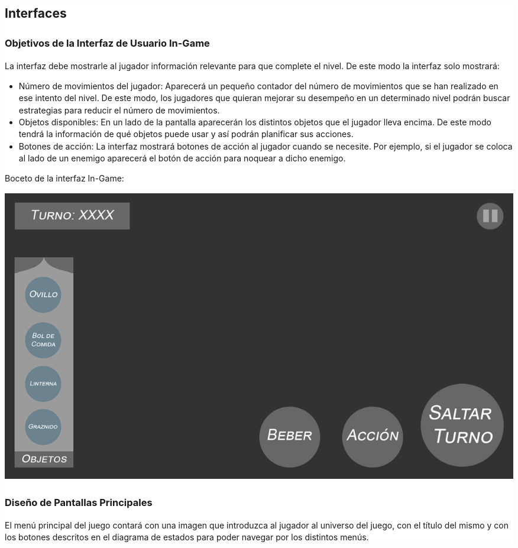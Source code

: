 ## Interfaces

### Objetivos de la Interfaz de Usuario In-Game

La interfaz debe mostrarle al jugador información relevante para que complete el nivel. De este modo la interfaz solo mostrará:

- Número de movimientos del jugador: Aparecerá un pequeño contador del número de movimientos que se han realizado en ese intento del nivel. De este modo, los jugadores que quieran mejorar su desempeño en un determinado nivel podrán buscar estrategias para reducir el número de movimientos.
- Objetos disponibles: En un lado de la pantalla aparecerán los distintos objetos que el jugador lleva encima. De este modo tendrá la información de qué objetos puede usar y así podrán planificar sus acciones.
- Botones de acción: La interfaz mostrará botones de acción al jugador cuando se necesite. Por ejemplo, si el jugador se coloca al lado de un enemigo aparecerá el botón de acción para noquear a dicho enemigo.

Boceto de la interfaz In-Game:

![](https://raw.githubusercontent.com/Tale-Weavers/Game/master/GDD-Images/Imagenes_GDD_Completo/image5.png)

###


### Diseño de Pantallas Principales

El menú principal del juego contará con una imagen que introduzca al jugador al universo del juego, con el título del mismo y con los botones descritos en el diagrama de estados para poder navegar por los distintos menús.
